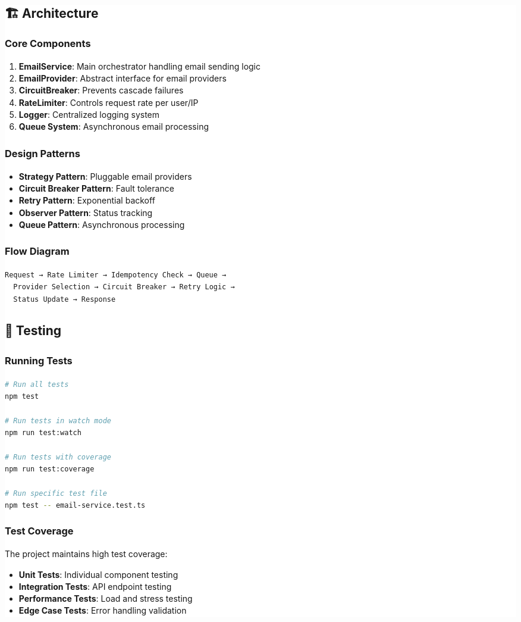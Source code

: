 ## 🏗️ Architecture

### Core Components

1. **EmailService**: Main orchestrator handling email sending logic
2. **EmailProvider**: Abstract interface for email providers
3. **CircuitBreaker**: Prevents cascade failures
4. **RateLimiter**: Controls request rate per user/IP
5. **Logger**: Centralized logging system
6. **Queue System**: Asynchronous email processing

### Design Patterns

- **Strategy Pattern**: Pluggable email providers
- **Circuit Breaker Pattern**: Fault tolerance
- **Retry Pattern**: Exponential backoff
- **Observer Pattern**: Status tracking
- **Queue Pattern**: Asynchronous processing

### Flow Diagram

```
Request → Rate Limiter → Idempotency Check → Queue → 
  Provider Selection → Circuit Breaker → Retry Logic → 
  Status Update → Response
```

## 🧪 Testing

### Running Tests

```bash
# Run all tests
npm test

# Run tests in watch mode
npm run test:watch

# Run tests with coverage
npm run test:coverage

# Run specific test file
npm test -- email-service.test.ts
```

### Test Coverage

The project maintains high test coverage:

- **Unit Tests**: Individual component testing
- **Integration Tests**: API endpoint testing
- **Performance Tests**: Load and stress testing
- **Edge Case Tests**: Error handling validation
